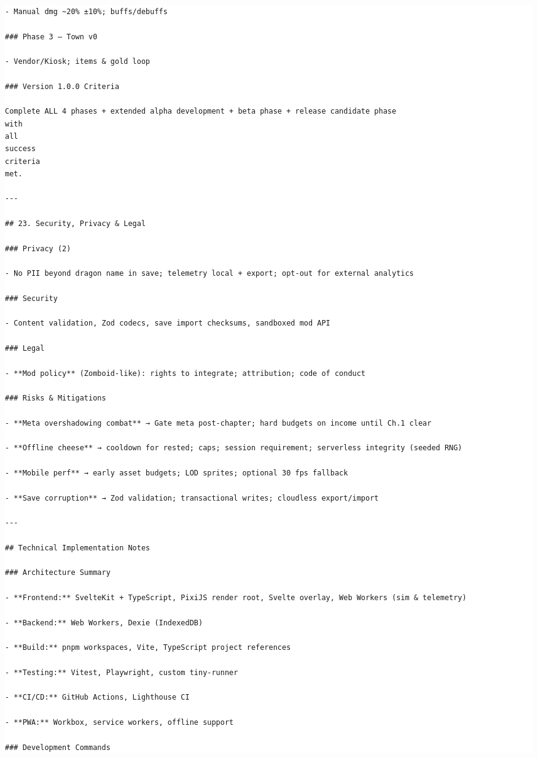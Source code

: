````mermaid
- Manual dmg ~20% ±10%; buffs/debuffs

### Phase 3 — Town v0

- Vendor/Kiosk; items & gold loop

### Version 1.0.0 Criteria

Complete ALL 4 phases + extended alpha development + beta phase + release candidate phase
with
all
success
criteria
met.

---

## 23. Security, Privacy & Legal

### Privacy (2)

- No PII beyond dragon name in save; telemetry local + export; opt-out for external analytics

### Security

- Content validation, Zod codecs, save import checksums, sandboxed mod API

### Legal

- **Mod policy** (Zomboid-like): rights to integrate; attribution; code of conduct

### Risks & Mitigations

- **Meta overshadowing combat** → Gate meta post-chapter; hard budgets on income until Ch.1 clear

- **Offline cheese** → cooldown for rested; caps; session requirement; serverless integrity (seeded RNG)

- **Mobile perf** → early asset budgets; LOD sprites; optional 30 fps fallback

- **Save corruption** → Zod validation; transactional writes; cloudless export/import

---

## Technical Implementation Notes

### Architecture Summary

- **Frontend:** SvelteKit + TypeScript, PixiJS render root, Svelte overlay, Web Workers (sim & telemetry)

- **Backend:** Web Workers, Dexie (IndexedDB)

- **Build:** pnpm workspaces, Vite, TypeScript project references

- **Testing:** Vitest, Playwright, custom tiny-runner

- **CI/CD:** GitHub Actions, Lighthouse CI

- **PWA:** Workbox, service workers, offline support

### Development Commands

````